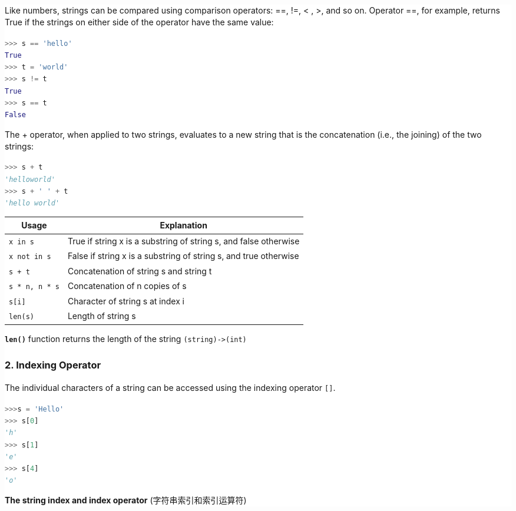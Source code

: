 Like numbers, strings can be compared using comparison operators: ==, !=, < , >, and so on. Operator ==, for example, returns True if the strings on either side of the operator have the same value:

```python
>>> s == 'hello'
True
>>> t = 'world'
>>> s != t
True
>>> s == t
False
```

The + operator, when applied to two strings, evaluates to a new string that is the concatenation (i.e., the joining) of the two strings:

```python
>>> s + t
'helloworld'
>>> s + ' ' + t
'hello world'
```

| Usage          | Explanation                                                  |
| -------------- | ------------------------------------------------------------ |
| `x in s`       | True if string x is a substring of string s, and false otherwise |
| `x not in s`   | False if string x is a substring of string s, and true otherwise |
| `s + t`        | Concatenation of string s and string t                       |
| `s * n, n * s` | Concatenation of n copies of s                               |
| `s[i]`         | Character of string s at index i                             |
| `len(s)`       | Length of string s                                           |

**`len()`** function returns the length of the string `(string)->(int)`

### 2. Indexing Operator

The individual characters of a string can be accessed using the indexing operator `[]`.

```python
>>>s = 'Hello'
>>> s[0]
'h'
>>> s[1]
'e'
>>> s[4]
'o'
```

**The string index and index operator** (字符串索引和索引运算符)
